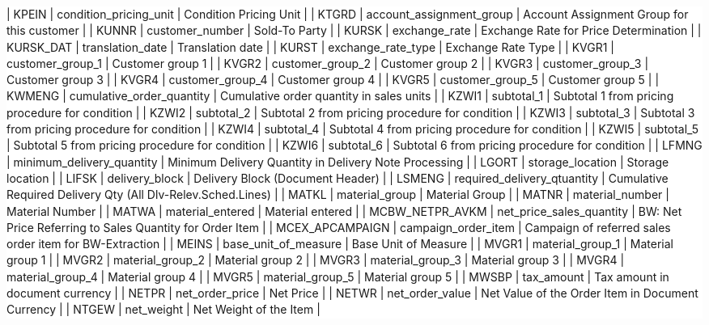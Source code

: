 | KPEIN | condition_pricing_unit | Condition Pricing Unit |
| KTGRD | account_assignment_group | Account Assignment Group for this customer |
| KUNNR | customer_number | Sold-To Party |
| KURSK | exchange_rate | Exchange Rate for Price Determination |
| KURSK_DAT | translation_date | Translation date |
| KURST | exchange_rate_type | Exchange Rate Type |
| KVGR1 | customer_group_1 | Customer group 1 |
| KVGR2 | customer_group_2 | Customer group 2 |
| KVGR3 | customer_group_3 | Customer group 3 |
| KVGR4 | customer_group_4 | Customer group 4 |
| KVGR5 | customer_group_5 | Customer group 5 |
| KWMENG | cumulative_order_quantity | Cumulative order quantity in sales units |
| KZWI1 | subtotal_1 | Subtotal 1 from pricing procedure for condition |
| KZWI2 | subtotal_2 | Subtotal 2 from pricing procedure for condition |
| KZWI3 | subtotal_3 | Subtotal 3 from pricing procedure for condition |
| KZWI4 | subtotal_4 | Subtotal 4 from pricing procedure for condition |
| KZWI5 | subtotal_5 | Subtotal 5 from pricing procedure for condition |
| KZWI6 | subtotal_6 | Subtotal 6 from pricing procedure for condition |
| LFMNG | minimum_delivery_quantity | Minimum Delivery Quantity in Delivery Note Processing |
| LGORT | storage_location | Storage location |
| LIFSK | delivery_block | Delivery Block (Document Header) |
| LSMENG | required_delivery_qtuantity | Cumulative Required Delivery Qty (All Dlv-Relev.Sched.Lines) |
| MATKL | material_group | Material Group |
| MATNR | material_number | Material Number |
| MATWA | material_entered | Material entered |
| MCBW_NETPR_AVKM | net_price_sales_quantity | BW: Net Price Referring to Sales Quantity for Order Item |
| MCEX_APCAMPAIGN | campaign_order_item | Campaign of referred sales order item for BW-Extraction |
| MEINS | base_unit_of_measure | Base Unit of Measure |
| MVGR1 | material_group_1 | Material group 1 |
| MVGR2 | material_group_2 | Material group 2 |
| MVGR3 | material_group_3 | Material group 3 |
| MVGR4 | material_group_4 | Material group 4 |
| MVGR5 | material_group_5 | Material group 5 |
| MWSBP | tax_amount | Tax amount in document currency |
| NETPR | net_order_price | Net Price |
| NETWR | net_order_value | Net Value of the Order Item in Document Currency |
| NTGEW | net_weight | Net Weight of the Item |